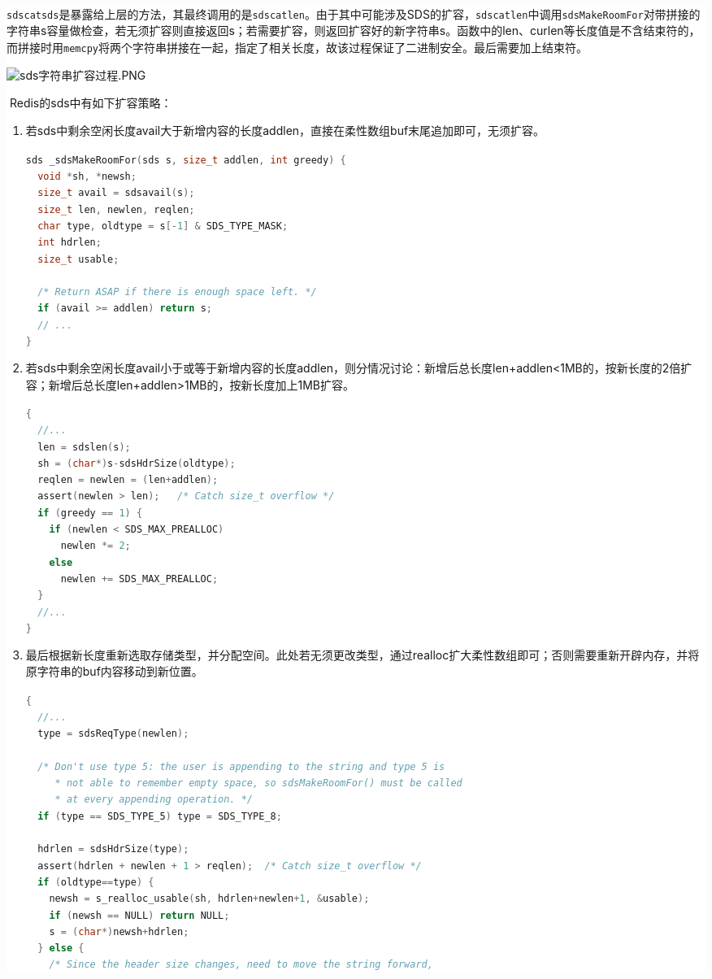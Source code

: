 ```c
```

​	`sdscatsds`是暴露给上层的方法，其最终调用的是`sdscatlen`。由于其中可能涉及SDS的扩容，`sdscatlen`中调用`sdsMakeRoomFor`对带拼接的字符串s容量做检查，若无须扩容则直接返回s；若需要扩容，则返回扩容好的新字符串s。函数中的len、curlen等长度值是不含结束符的，而拼接时用`memcpy`将两个字符串拼接在一起，指定了相关长度，故该过程保证了二进制安全。最后需要加上结束符。

![sds字符串扩容过程.PNG](https://p6-juejin.byteimg.com/tos-cn-i-k3u1fbpfcp/6946b7eb7d904d8ea399fd9a8097589c~tplv-k3u1fbpfcp-zoom-in-crop-mark:3024:0:0:0.awebp)

​	Redis的sds中有如下扩容策略：

1. 若sds中剩余空闲长度avail大于新增内容的长度addlen，直接在柔性数组buf末尾追加即可，无须扩容。

   ```c
   sds _sdsMakeRoomFor(sds s, size_t addlen, int greedy) {
     void *sh, *newsh;
     size_t avail = sdsavail(s);
     size_t len, newlen, reqlen;
     char type, oldtype = s[-1] & SDS_TYPE_MASK;
     int hdrlen;
     size_t usable;
   
     /* Return ASAP if there is enough space left. */
     if (avail >= addlen) return s;
     // ... 
   }
   ```

2. 若sds中剩余空闲长度avail小于或等于新增内容的长度addlen，则分情况讨论：新增后总长度len+addlen<1MB的，按新长度的2倍扩容；新增后总长度len+addlen>1MB的，按新长度加上1MB扩容。

   ```c
   {
     //...
     len = sdslen(s);
     sh = (char*)s-sdsHdrSize(oldtype);
     reqlen = newlen = (len+addlen);
     assert(newlen > len);   /* Catch size_t overflow */
     if (greedy == 1) {
       if (newlen < SDS_MAX_PREALLOC)
         newlen *= 2;
       else
         newlen += SDS_MAX_PREALLOC;
     }
     //...
   }
   ```

3. 最后根据新长度重新选取存储类型，并分配空间。此处若无须更改类型，通过realloc扩大柔性数组即可；否则需要重新开辟内存，并将原字符串的buf内容移动到新位置。

   ```c
   {
     //...
     type = sdsReqType(newlen);
   
     /* Don't use type 5: the user is appending to the string and type 5 is
        * not able to remember empty space, so sdsMakeRoomFor() must be called
        * at every appending operation. */
     if (type == SDS_TYPE_5) type = SDS_TYPE_8;
   
     hdrlen = sdsHdrSize(type);
     assert(hdrlen + newlen + 1 > reqlen);  /* Catch size_t overflow */
     if (oldtype==type) {
       newsh = s_realloc_usable(sh, hdrlen+newlen+1, &usable);
       if (newsh == NULL) return NULL;
       s = (char*)newsh+hdrlen;
     } else {
       /* Since the header size changes, need to move the string forward,
   ```